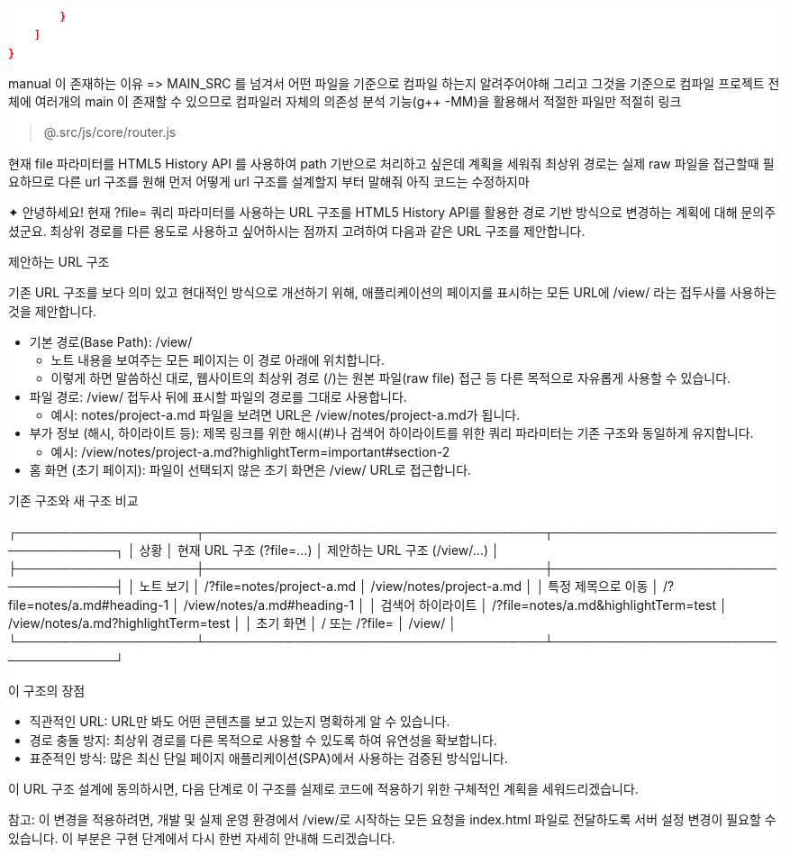 ```json
        }
    ]
}
```

manual 이 존재하는 이유 => MAIN_SRC 를 넘겨서 어떤 파일을 기준으로 컴파일 하는지 알려주어야해 그리고 그것을 기준으로 컴파일
프로젝트 전체에 여러개의 main 이 존재할 수 있으므로 컴파일러 자체의 의존성 분석 기능(g++ -MM)을 활용해서 적절한 파일만 적절히 링크

> @.src/js/core/router.js

  현재 file 파라미터를
  HTML5 History API
  를 사용하여 path 기반으로 처리하고 싶은데 계획을 세워줘
  최상위 경로는 실제 raw 파일을 접근할때 필요하므로 다른 url 구조를 원해
  먼저 어떻게 url 구조를 설계할지 부터 말해줘 아직 코드는 수정하지마

✦ 안녕하세요! 현재 ?file= 쿼리 파라미터를 사용하는 URL 구조를 HTML5 History API를 활용한 경로 기반 방식으로 변경하는 계획에 대해 문의주셨군요. 최상위 경로를 다른 용도로
  사용하고 싶어하시는 점까지 고려하여 다음과 같은 URL 구조를 제안합니다.

  제안하는 URL 구조

  기존 URL 구조를 보다 의미 있고 현대적인 방식으로 개선하기 위해, 애플리케이션의 페이지를 표시하는 모든 URL에 /view/ 라는 접두사를 사용하는 것을 제안합니다.

   * 기본 경로(Base Path): /view/
       * 노트 내용을 보여주는 모든 페이지는 이 경로 아래에 위치합니다.
       * 이렇게 하면 말씀하신 대로, 웹사이트의 최상위 경로 (/)는 원본 파일(raw file) 접근 등 다른 목적으로 자유롭게 사용할 수 있습니다.
   * 파일 경로: /view/ 접두사 뒤에 표시할 파일의 경로를 그대로 사용합니다.
       * 예시: notes/project-a.md 파일을 보려면 URL은 /view/notes/project-a.md가 됩니다.
   * 부가 정보 (해시, 하이라이트 등): 제목 링크를 위한 해시(#)나 검색어 하이라이트를 위한 쿼리 파라미터는 기존 구조와 동일하게 유지합니다.
       * 예시: /view/notes/project-a.md?highlightTerm=important#section-2
   * 홈 화면 (초기 페이지): 파일이 선택되지 않은 초기 화면은 /view/ URL로 접근합니다.

  기존 구조와 새 구조 비교


  ┌────────────────────┬──────────────────────────────────────┬─────────────────────────────────────┐
  │ 상황               │ 현재 URL 구조 (?file=...)            │ 제안하는 URL 구조 (/view/...)       │
  ├────────────────────┼──────────────────────────────────────┼─────────────────────────────────────┤
  │ 노트 보기          │ /?file=notes/project-a.md            │ /view/notes/project-a.md            │
  │ 특정 제목으로 이동 │ /?file=notes/a.md#heading-1          │ /view/notes/a.md#heading-1          │
  │ 검색어 하이라이트  │ /?file=notes/a.md&highlightTerm=test │ /view/notes/a.md?highlightTerm=test │
  │ 초기 화면          │ / 또는 /?file=                       │ /view/                              │
  └────────────────────┴──────────────────────────────────────┴─────────────────────────────────────┘

  이 구조의 장점

   * 직관적인 URL: URL만 봐도 어떤 콘텐츠를 보고 있는지 명확하게 알 수 있습니다.
   * 경로 충돌 방지: 최상위 경로를 다른 목적으로 사용할 수 있도록 하여 유연성을 확보합니다.
   * 표준적인 방식: 많은 최신 단일 페이지 애플리케이션(SPA)에서 사용하는 검증된 방식입니다.

  이 URL 구조 설계에 동의하시면, 다음 단계로 이 구조를 실제로 코드에 적용하기 위한 구체적인 계획을 세워드리겠습니다.

  참고: 이 변경을 적용하려면, 개발 및 실제 운영 환경에서 /view/로 시작하는 모든 요청을 index.html 파일로 전달하도록 서버 설정 변경이 필요할 수 있습니다. 이 부분은 구현
  단계에서 다시 한번 자세히 안내해 드리겠습니다.
